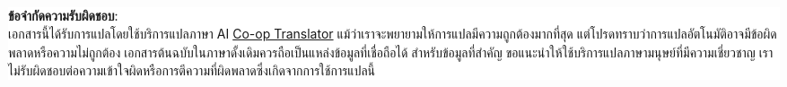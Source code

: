 
**ข้อจำกัดความรับผิดชอบ**:  
เอกสารนี้ได้รับการแปลโดยใช้บริการแปลภาษา AI [Co-op Translator](https://github.com/Azure/co-op-translator) แม้ว่าเราจะพยายามให้การแปลมีความถูกต้องมากที่สุด แต่โปรดทราบว่าการแปลอัตโนมัติอาจมีข้อผิดพลาดหรือความไม่ถูกต้อง เอกสารต้นฉบับในภาษาดั้งเดิมควรถือเป็นแหล่งข้อมูลที่เชื่อถือได้ สำหรับข้อมูลที่สำคัญ ขอแนะนำให้ใช้บริการแปลภาษามนุษย์ที่มีความเชี่ยวชาญ เราไม่รับผิดชอบต่อความเข้าใจผิดหรือการตีความที่ผิดพลาดซึ่งเกิดจากการใช้การแปลนี้